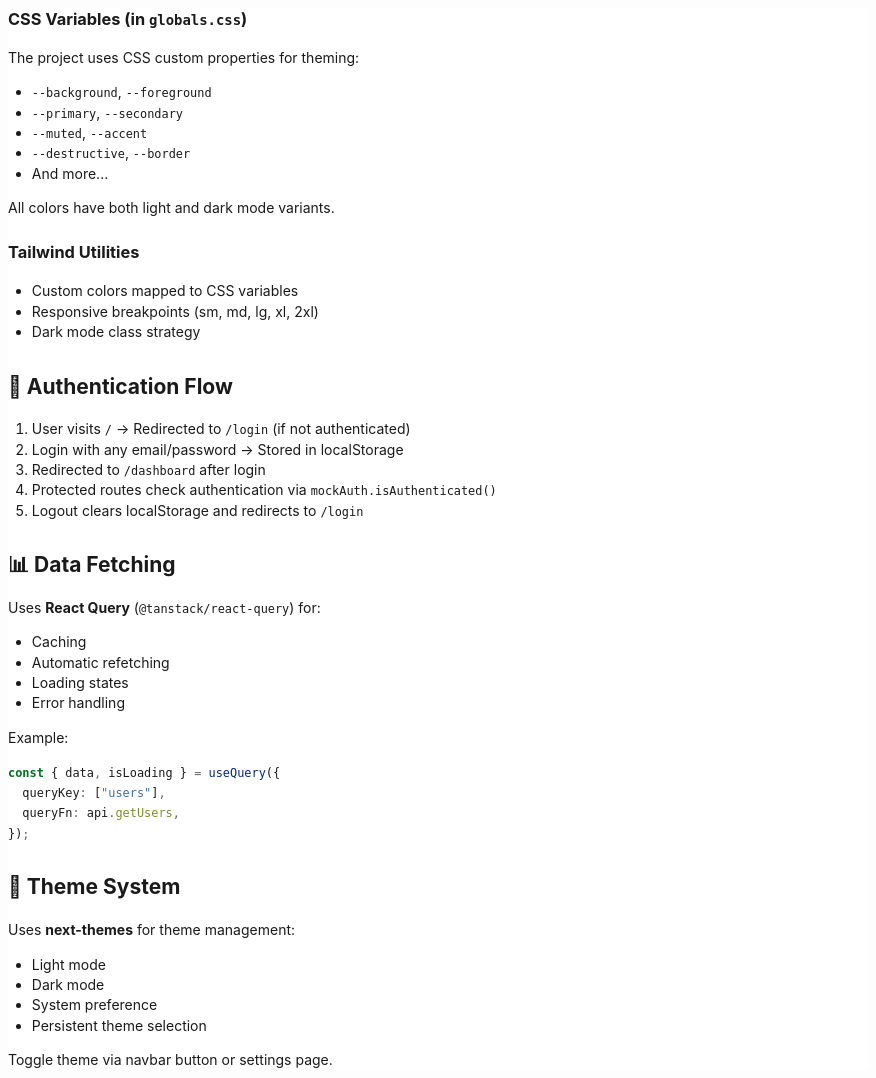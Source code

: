 ### CSS Variables (in `globals.css`)

The project uses CSS custom properties for theming:

- `--background`, `--foreground`
- `--primary`, `--secondary`
- `--muted`, `--accent`
- `--destructive`, `--border`
- And more...

All colors have both light and dark mode variants.

### Tailwind Utilities

- Custom colors mapped to CSS variables
- Responsive breakpoints (sm, md, lg, xl, 2xl)
- Dark mode class strategy

## 🔐 Authentication Flow

1. User visits `/` → Redirected to `/login` (if not authenticated)
2. Login with any email/password → Stored in localStorage
3. Redirected to `/dashboard` after login
4. Protected routes check authentication via `mockAuth.isAuthenticated()`
5. Logout clears localStorage and redirects to `/login`

## 📊 Data Fetching

Uses **React Query** (`@tanstack/react-query`) for:

- Caching
- Automatic refetching
- Loading states
- Error handling

Example:

```typescript
const { data, isLoading } = useQuery({
  queryKey: ["users"],
  queryFn: api.getUsers,
});
```

## 🎨 Theme System

Uses **next-themes** for theme management:

- Light mode
- Dark mode
- System preference
- Persistent theme selection

Toggle theme via navbar button or settings page.
